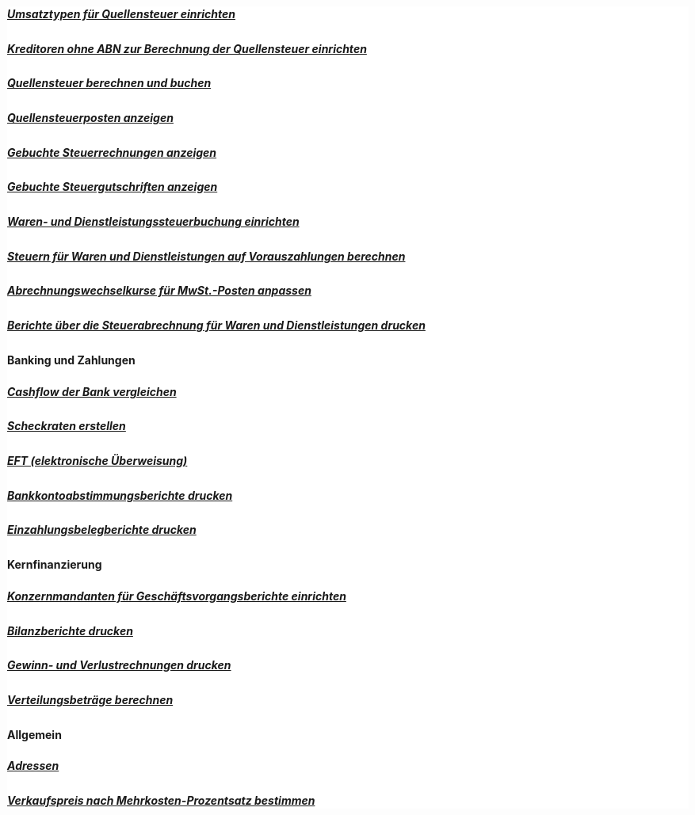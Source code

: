 ##### [Umsatztypen für Quellensteuer einrichten](LocalFunctionality/Australia/how-to-set-up-revenue-types-for-withholding-tax.md)
##### [Kreditoren ohne ABN zur Berechnung der Quellensteuer einrichten](LocalFunctionality/Australia/how-to-set-up-vendors-without-abn-for-calculating-the-withholding-tax.md)
##### [Quellensteuer berechnen und buchen](LocalFunctionality/Australia/how-to-calculate-and-post-withholding-tax-settlements.md)
##### [Quellensteuerposten anzeigen](LocalFunctionality\Australia\how-to-view-withholding-tax-entries.md)
##### [Gebuchte Steuerrechnungen anzeigen](LocalFunctionality\Australia\how-to-view-posted-tax-invoices.md)
##### [Gebuchte Steuergutschriften anzeigen](LocalFunctionality\Australia\how-to-view-posted-tax-credit-memos.md)
##### [Waren- und Dienstleistungssteuerbuchung einrichten](LocalFunctionality/Australia/how-to-set-up-goods-and-service-tax-posting.md)
##### [Steuern für Waren und Dienstleistungen auf Vorauszahlungen berechnen](LocalFunctionality/Australia/how-to-calculate-goods-and-services-tax-on-prepayments.md)
##### [Abrechnungswechselkurse für MwSt.-Posten anpassen](LocalFunctionality/Australia/how-to-adjust-settlement-exchange-rates-for-vat-entries.md)
##### [Berichte über die Steuerabrechnung für Waren und Dienstleistungen drucken](LocalFunctionality/Australia/how-to-print-goods-and-service-tax-settlement-reports.md)
#### Banking und Zahlungen
##### [Cashflow der Bank vergleichen](LocalFunctionality/Australia/how-to-compare-bank-cash-flow.md)
##### [Scheckraten erstellen](LocalFunctionality/Australia/how-to-create-check-installments.md)
##### [EFT (elektronische Überweisung)](LocalFunctionality/Australia/electronic-funds-transfer-eft-.md)
##### [Bankkontoabstimmungsberichte drucken](LocalFunctionality/Australia/how-to-print-bank-account-reconciliation-reports.md)
##### [Einzahlungsbelegberichte drucken](LocalFunctionality/Australia/how-to-print-deposit-slip-reports.md)
#### Kernfinanzierung
##### [Konzernmandanten für Geschäftsvorgangsberichte einrichten](LocalFunctionality/Australia/how-to-set-up-business-units-for-business-activity-statements.md)
##### [Bilanzberichte drucken](LocalFunctionality/Australia/how-to-print-balance-sheet-reports.md)
##### [Gewinn- und Verlustrechnungen drucken](LocalFunctionality/Australia/how-to-print-income-statements.md)
##### [Verteilungsbeträge berechnen](LocalFunctionality/Australia/calculating-distribution-amounts.md)
#### Allgemein
##### [Adressen](LocalFunctionality/Australia/addresses.md)
##### [Verkaufspreis nach Mehrkosten-Prozentsatz bestimmen](LocalFunctionality/Australia/how-to-determine-sales-price-by-cost-plus-percentage.md)